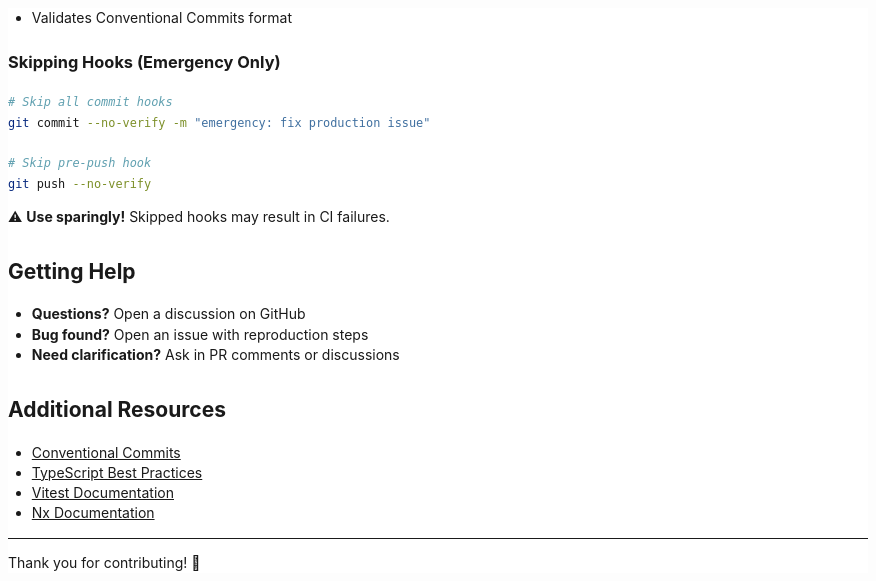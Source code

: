 - Validates Conventional Commits format

### Skipping Hooks (Emergency Only)

```bash
# Skip all commit hooks
git commit --no-verify -m "emergency: fix production issue"

# Skip pre-push hook
git push --no-verify
```

⚠️ **Use sparingly!** Skipped hooks may result in CI failures.

## Getting Help

- **Questions?** Open a discussion on GitHub
- **Bug found?** Open an issue with reproduction steps
- **Need clarification?** Ask in PR comments or discussions

## Additional Resources

- [Conventional Commits](https://www.conventionalcommits.org/)
- [TypeScript Best Practices](https://www.typescriptlang.org/docs/handbook/declaration-files/do-s-and-don-ts.html)
- [Vitest Documentation](https://vitest.dev/)
- [Nx Documentation](https://nx.dev)

---

Thank you for contributing! 🎉
